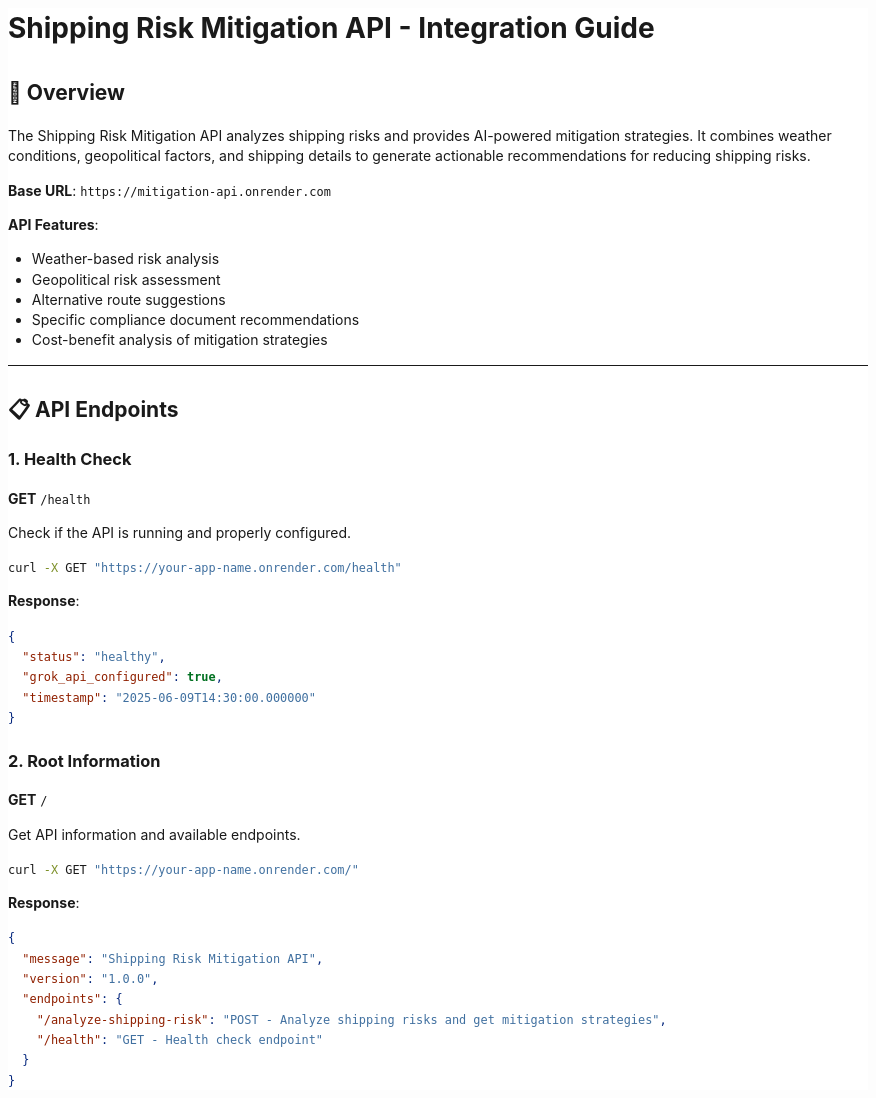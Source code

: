 # Shipping Risk Mitigation API - Integration Guide

## 🚀 Overview

The Shipping Risk Mitigation API analyzes shipping risks and provides AI-powered mitigation strategies. It combines weather conditions, geopolitical factors, and shipping details to generate actionable recommendations for reducing shipping risks.

**Base URL**: `https://mitigation-api.onrender.com`

**API Features**:
- Weather-based risk analysis
- Geopolitical risk assessment  
- Alternative route suggestions
- Specific compliance document recommendations
- Cost-benefit analysis of mitigation strategies

---

## 📋 API Endpoints

### 1. Health Check
**GET** `/health`

Check if the API is running and properly configured.

```bash
curl -X GET "https://your-app-name.onrender.com/health"
```

**Response**:
```json
{
  "status": "healthy",
  "grok_api_configured": true,
  "timestamp": "2025-06-09T14:30:00.000000"
}
```

### 2. Root Information
**GET** `/`

Get API information and available endpoints.

```bash
curl -X GET "https://your-app-name.onrender.com/"
```

**Response**:
```json
{
  "message": "Shipping Risk Mitigation API",
  "version": "1.0.0",
  "endpoints": {
    "/analyze-shipping-risk": "POST - Analyze shipping risks and get mitigation strategies",
    "/health": "GET - Health check endpoint"
  }
}
```
